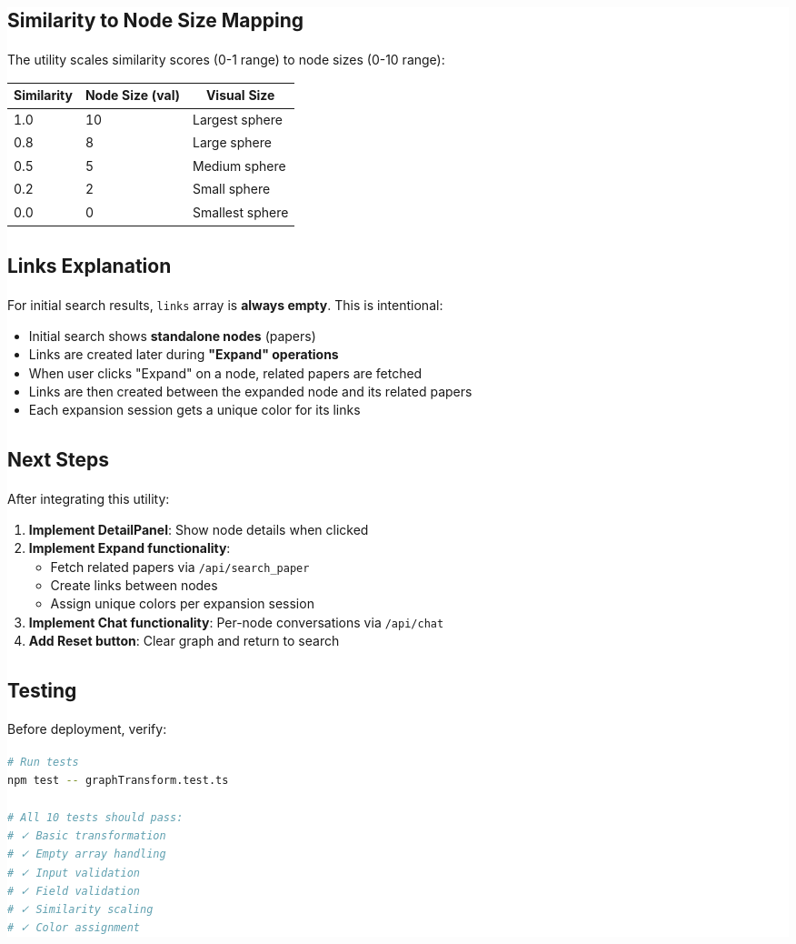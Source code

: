 ## Similarity to Node Size Mapping

The utility scales similarity scores (0-1 range) to node sizes (0-10 range):

| Similarity | Node Size (val) | Visual Size |
|------------|-----------------|-------------|
| 1.0 | 10 | Largest sphere |
| 0.8 | 8 | Large sphere |
| 0.5 | 5 | Medium sphere |
| 0.2 | 2 | Small sphere |
| 0.0 | 0 | Smallest sphere |

## Links Explanation

For initial search results, `links` array is **always empty**. This is intentional:

- Initial search shows **standalone nodes** (papers)
- Links are created later during **"Expand" operations**
- When user clicks "Expand" on a node, related papers are fetched
- Links are then created between the expanded node and its related papers
- Each expansion session gets a unique color for its links

## Next Steps

After integrating this utility:

1. **Implement DetailPanel**: Show node details when clicked
2. **Implement Expand functionality**:
   - Fetch related papers via `/api/search_paper`
   - Create links between nodes
   - Assign unique colors per expansion session
3. **Implement Chat functionality**: Per-node conversations via `/api/chat`
4. **Add Reset button**: Clear graph and return to search

## Testing

Before deployment, verify:

```bash
# Run tests
npm test -- graphTransform.test.ts

# All 10 tests should pass:
# ✓ Basic transformation
# ✓ Empty array handling
# ✓ Input validation
# ✓ Field validation
# ✓ Similarity scaling
# ✓ Color assignment
```
